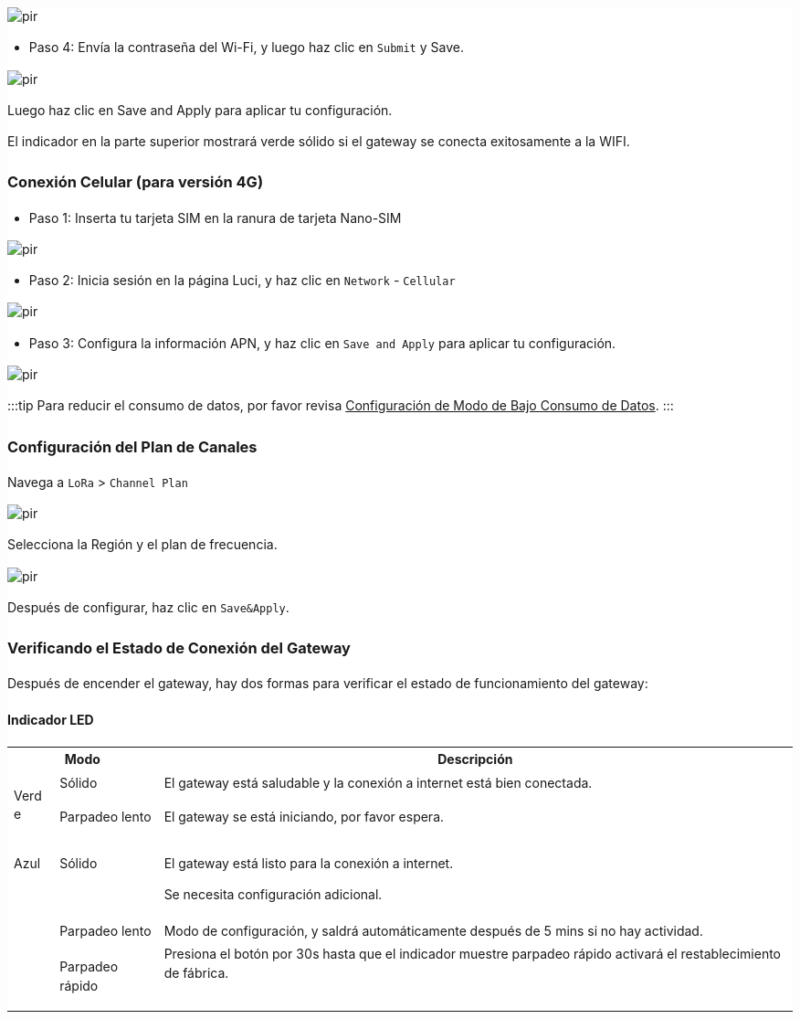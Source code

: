 <p style={{textAlign: 'center'}}><img src="https://files.seeedstudio.com/wiki/SenseCAP/M2_Multi-Platform/wireless3.png" alt="pir" width={800} height="auto" /></p>

- Paso 4: Envía la contraseña del Wi-Fi, y luego haz clic en `Submit` y Save.

<p style={{textAlign: 'center'}}><img src="https://files.seeedstudio.com/wiki/SenseCAP/M2_Multi-Platform/wireless4.png" alt="pir" width={800} height="auto" /></p>

Luego haz clic en Save and Apply para aplicar tu configuración.

El indicador en la parte superior mostrará verde sólido si el gateway se conecta exitosamente a la WIFI.

### Conexión Celular (para versión 4G)

- Paso 1: Inserta tu tarjeta SIM en la ranura de tarjeta Nano-SIM

<p style={{textAlign: 'center'}}><img src="https://www.sensecapmx.com/wp-content/uploads/2022/07/%E6%8F%92%E5%9B%BE-01.jpg" alt="pir" width={666} height="auto" /></p>

- Paso 2: Inicia sesión en la página Luci, y haz clic en `Network` - `Cellular`

<p style={{textAlign: 'center'}}><img src="https://files.seeedstudio.com/wiki/SenseCAP/M2_Multi-Platform/4g1.png" alt="pir" width={800} height="auto" /></p>

- Paso 3: Configura la información APN, y haz clic en `Save and Apply` para aplicar tu configuración.

<p style={{textAlign: 'center'}}><img src="https://files.seeedstudio.com/wiki/SenseCAP/M2_Multi-Platform/4g3.png" alt="pir" width={800} height="auto" /></p>

:::tip
Para reducir el consumo de datos, por favor revisa [Configuración de Modo de Bajo Consumo de Datos](https://wiki.seeedstudio.com/es/traffic_saving_config).
:::

### Configuración del Plan de Canales

Navega a `LoRa` > `Channel Plan`

<p style={{textAlign: 'center'}}><img src="https://files.seeedstudio.com/wiki/SenseCAP/M2_Multi-Platform/M2-MP3.png" alt="pir" width={800} height="auto" /></p>

Selecciona la Región y el plan de frecuencia.

<p style={{textAlign: 'center'}}><img src="https://files.seeedstudio.com/wiki/SenseCAP/M2_Multi-Platform/M2-MP4.png" alt="pir" width={800} height="auto" /></p>

Después de configurar, haz clic en `Save&Apply`.

### Verificando el Estado de Conexión del Gateway

Después de encender el gateway, hay dos formas para verificar el estado de funcionamiento del gateway:

#### Indicador LED

<table>
<tr><th colspan="2" valign="top"><b>Modo</b></th><th colspan="1" valign="top"><b>Descripción</b></th></tr>
<tr><td colspan="1" rowspan="2" valign="top"><p></p><p></p><p>Verde</p></td><td colspan="1" valign="top">Sólido</td><td colspan="1" valign="top">El gateway está saludable y la conexión a internet está bien conectada.</td></tr>
<tr><td colspan="1" valign="top">Parpadeo lento</td><td colspan="1" valign="top">El gateway se está iniciando, por favor espera.</td></tr>
<tr><td colspan="1" rowspan="3" valign="top"><p></p><p></p><p></p><p></p><p>Azul</p></td><td colspan="1" valign="top"><p></p><p>Sólido</p></td><td colspan="1" valign="top"><p>El gateway está listo para la conexión a internet.</p><p>Se necesita configuración adicional.</p></td></tr>
<tr><td colspan="1" valign="top">Parpadeo lento</td><td colspan="1" valign="top">Modo de configuración, y saldrá automáticamente después de 5 mins si no hay actividad.</td></tr>
<tr><td colspan="1" valign="top"><p></p><p>Parpadeo rápido</p></td><td colspan="1" valign="top">Presiona el botón por 30s hasta que el indicador muestre parpadeo rápido activará el restablecimiento de fábrica.</td></tr>